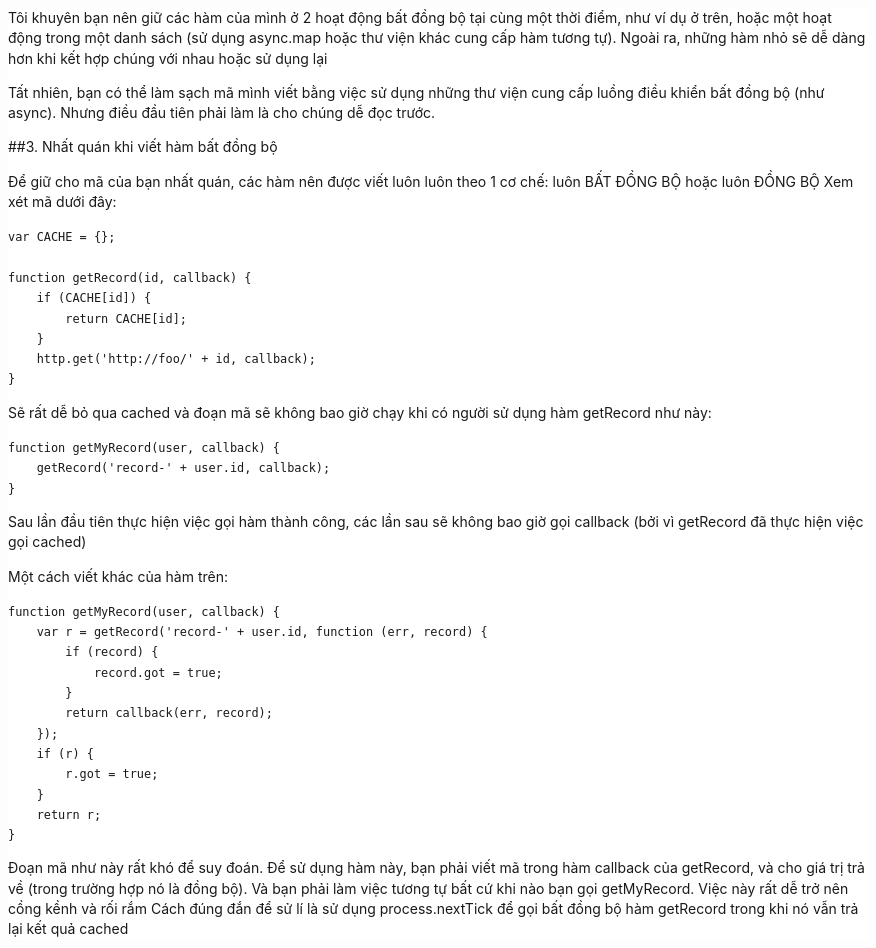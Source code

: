 Tôi khuyên bạn nên giữ các hàm của mình ở 2 hoạt động bất đồng bộ tại cùng một thời điểm, như ví dụ ở trên, hoặc một hoạt động trong một danh sách (sử dụng async.map hoặc thư viện khác cung cấp hàm tương tự). Ngoài ra, những hàm nhỏ sẽ dễ dàng hơn khi kết hợp chúng với nhau hoặc sử dụng lại

Tất nhiên, bạn có thể làm sạch mã mình viết bằng việc sử dụng những thư viện cung cấp luồng điều khiển bất đồng bộ (như async). Nhưng điều đầu tiên phải làm là cho chúng dễ đọc trước.





##3. Nhất quán khi viết hàm bất đồng bộ

Để giữ cho mã của bạn nhất quán, các hàm nên được viết luôn luôn theo 1 cơ chế: luôn BẤT ĐỒNG BỘ hoặc luôn ĐỒNG BỘ 
Xem xét mã dưới đây:

```
var CACHE = {};

function getRecord(id, callback) {
    if (CACHE[id]) {
        return CACHE[id];
    }
    http.get('http://foo/' + id, callback);
}
```

Sẽ rất dễ bỏ qua cached và đoạn mã sẽ không bao giờ chạy khi có người sử dụng hàm getRecord như này:

```
function getMyRecord(user, callback) {
    getRecord('record-' + user.id, callback);
}
```

Sau lần đầu tiên thực hiện việc gọi hàm thành công, các lần sau sẽ không bao giờ gọi callback (bởi vì getRecord đã thực hiện việc gọi cached)

Một cách viết khác của hàm trên:
```
function getMyRecord(user, callback) {
    var r = getRecord('record-' + user.id, function (err, record) {
        if (record) {
            record.got = true;
        }
        return callback(err, record);
    });
    if (r) {
        r.got = true;
    }
    return r;
}
```

Đoạn mã như này rất khó để suy đoán. Để sử dụng hàm này, bạn phải viết mã trong hàm callback của getRecord, và cho giá trị trả về (trong trường hợp nó là đồng bộ). Và bạn phải làm việc tương tự bất cứ khi nào bạn gọi getMyRecord. Việc này rất dễ trở nên cồng kềnh và rối rắm
Cách đúng đắn để sử lí là sử dụng process.nextTick để gọi bất đồng bộ hàm getRecord trong khi nó vẫn trả lại kết quả cached
